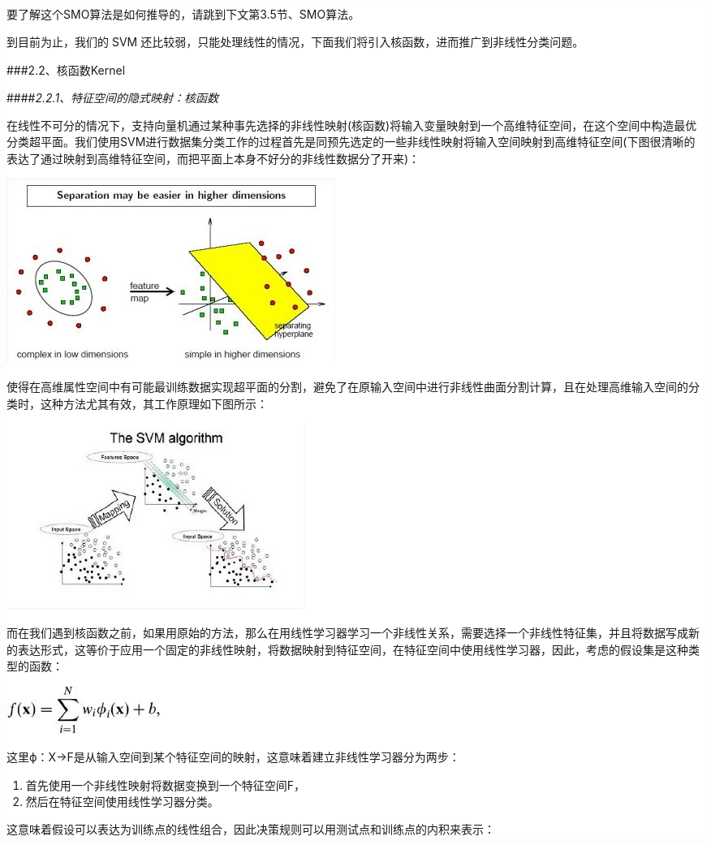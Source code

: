 要了解这个SMO算法是如何推导的，请跳到下文第3.5节、SMO算法。

到目前为止，我们的 SVM 还比较弱，只能处理线性的情况，下面我们将引入核函数，进而推广到非线性分类问题。

###2.2、核函数Kernel

####*2.2.1、特征空间的隐式映射：核函数*

在线性不可分的情况下，支持向量机通过某种事先选择的非线性映射(核函数)将输入变量映射到一个高维特征空间，在这个空间中构造最优分类超平面。我们使用SVM进行数据集分类工作的过程首先是同预先选定的一些非线性映射将输入空间映射到高维特征空间(下图很清晰的表达了通过映射到高维特征空间，而把平面上本身不好分的非线性数据分了开来)：

![](../images/svm/2.2.1-1.jpg)

使得在高维属性空间中有可能最训练数据实现超平面的分割，避免了在原输入空间中进行非线性曲面分割计算，且在处理高维输入空间的分类时，这种方法尤其有效，其工作原理如下图所示：

![](../images/svm/2.2.1-2.jpg)

而在我们遇到核函数之前，如果用原始的方法，那么在用线性学习器学习一个非线性关系，需要选择一个非线性特征集，并且将数据写成新的表达形式，这等价于应用一个固定的非线性映射，将数据映射到特征空间，在特征空间中使用线性学习器，因此，考虑的假设集是这种类型的函数：

![](../images/svm/2.2.1-3.jpg)

这里ϕ：X->F是从输入空间到某个特征空间的映射，这意味着建立非线性学习器分为两步：

1. 首先使用一个非线性映射将数据变换到一个特征空间F，
2. 然后在特征空间使用线性学习器分类。

这意味着假设可以表达为训练点的线性组合，因此决策规则可以用测试点和训练点的内积来表示：
